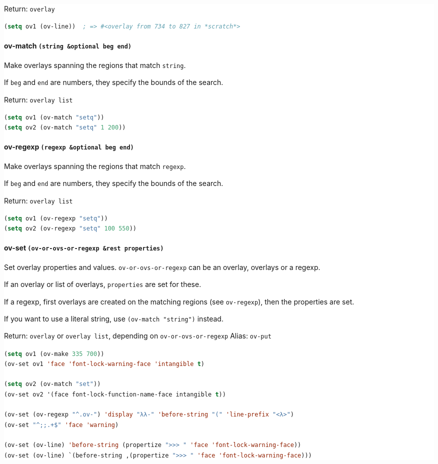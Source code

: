 Return: `overlay`

```cl
(setq ov1 (ov-line))  ; => #<overlay from 734 to 827 in *scratch*>
```

#### ov-match `(string &optional beg end)`

Make overlays spanning the regions that match `string`.

If `beg` and `end` are numbers, they specify the bounds of the search.

Return: `overlay list`

```cl
(setq ov1 (ov-match "setq"))
(setq ov2 (ov-match "setq" 1 200))
```

#### ov-regexp `(regexp &optional beg end)`

Make overlays spanning the regions that match `regexp`.

If `beg` and `end` are numbers, they specify the bounds of the search.

Return: `overlay list`

```cl
(setq ov1 (ov-regexp "setq"))
(setq ov2 (ov-regexp "setq" 100 550))
```

#### ov-set `(ov-or-ovs-or-regexp &rest properties)`

Set overlay properties and values.
`ov-or-ovs-or-regexp` can be an overlay, overlays or a regexp.

If an overlay or list of overlays, `properties` are set for these.

If a regexp, first overlays are created on the matching regions (see
`ov-regexp`), then the properties are set.

If you want to use a literal string, use `(ov-match "string")` instead.

Return: `overlay` or `overlay list`, depending on `ov-or-ovs-or-regexp`
Alias: `ov-put`

```cl
(setq ov1 (ov-make 335 700))
(ov-set ov1 'face 'font-lock-warning-face 'intangible t)

(setq ov2 (ov-match "set"))
(ov-set ov2 '(face font-lock-function-name-face intangible t))

(ov-set (ov-regexp "^.ov-") 'display "λλ-" 'before-string "(" 'line-prefix "<λ>")
(ov-set "^;;.+$" 'face 'warning)

(ov-set (ov-line) 'before-string (propertize ">>> " 'face 'font-lock-warning-face))
(ov-set (ov-line) `(before-string ,(propertize ">>> " 'face 'font-lock-warning-face)))
```
